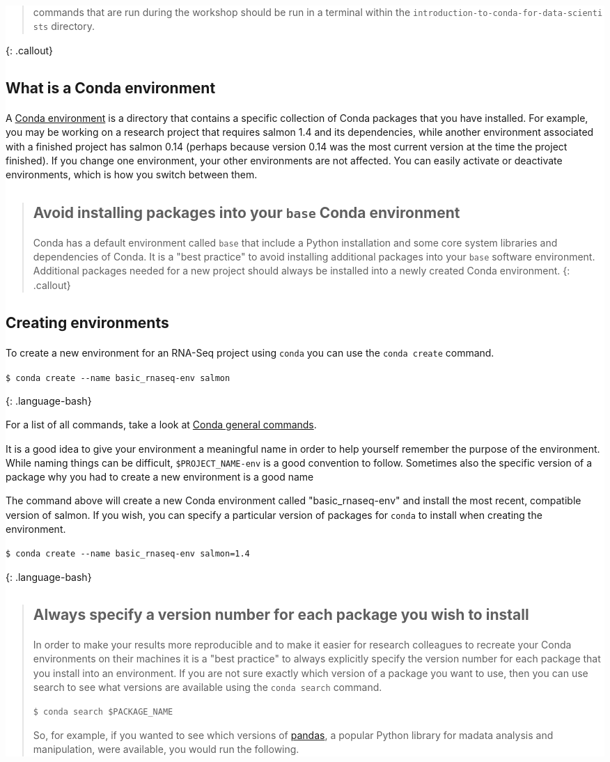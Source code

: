 > commands that are run during the workshop should be run in a terminal within the
> `introduction-to-conda-for-data-scientists` directory.
>
{: .callout}

## What is a Conda environment

A [Conda environment](https://docs.conda.io/projects/conda/en/latest/user-guide/concepts/environments.html)
is a directory that contains a specific collection of Conda packages that you have installed. For
example, you may be working on a research project that requires salmon 1.4 and its dependencies,
while another environment associated with a finished project has salmon 0.14 (perhaps because
version 0.14 was the most current version at the time the project finished). If you
change one environment, your other environments are not affected. You can easily activate or
deactivate environments, which is how you switch between them.

> ## Avoid installing packages into your `base` Conda environment
>
> Conda has a default environment called `base` that include a Python installation and some core
> system libraries and dependencies of Conda. It is a "best practice" to avoid installing
> additional packages into your `base` software environment. Additional packages needed for a new
> project should always be installed into a newly created Conda environment.
{: .callout}

## Creating environments

To create a new environment for an RNA-Seq project using `conda` you can use the `conda create`
command.

~~~
$ conda create --name basic_rnaseq-env salmon
~~~
{: .language-bash}

For a list of all commands, take a look at [Conda general commands](https://docs.conda.io/projects/conda/en/latest/commands.html).

It is a good idea to give your environment a meaningful name in order to help yourself remember
the purpose of the environment. While naming things can be difficult, `$PROJECT_NAME-env` is a
good convention to follow. Sometimes also the specific version of a package why you had to create a new environment is a good name

The command above will create a new Conda environment called "basic_rnaseq-env" and install the most recent, compatible version of salmon. If you wish, you can specify a particular version of packages for `conda` to install when creating the environment.

~~~
$ conda create --name basic_rnaseq-env salmon=1.4
~~~
{: .language-bash}

> ## Always specify a version number for each package you wish to install
>
> In order to make your results more reproducible and to make it easier for research colleagues to
> recreate your Conda environments on their machines it is a "best practice" to always explicitly
> specify the version number for each package that you install into an environment. If you are not
> sure exactly which version of a package you want to use, then you can use search to see what
> versions are available using the `conda search` command.
>
> ~~~
> $ conda search $PACKAGE_NAME
> ~~~
>
> So, for example, if you wanted to see which versions of
> [pandas](https://pandas.pydata.org//), a popular Python library for madata analysis and manipulation,
> were available, you would run the following.